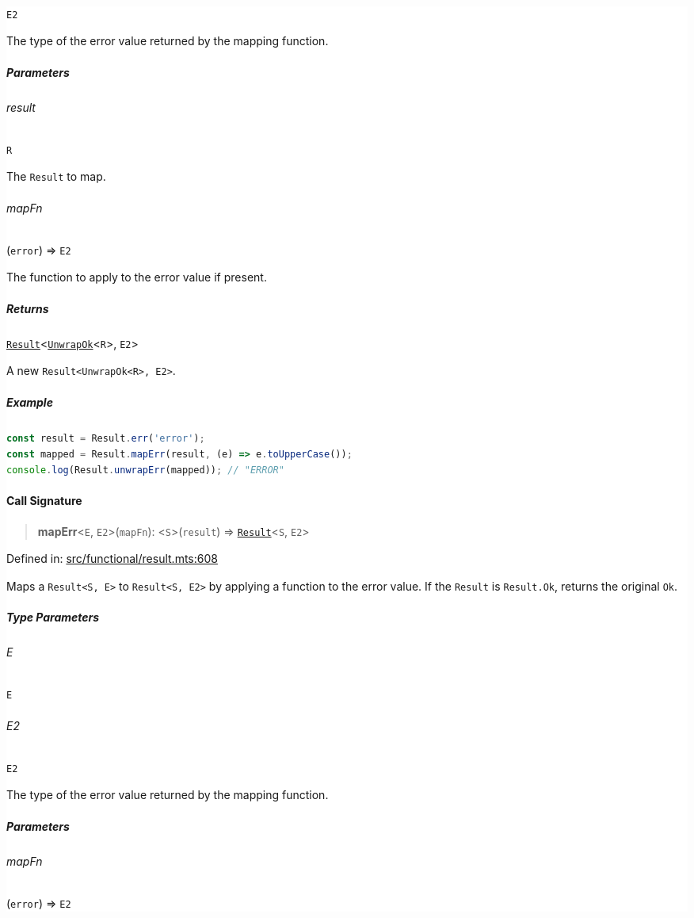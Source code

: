 `E2`

The type of the error value returned by the mapping function.

##### Parameters

###### result

`R`

The `Result` to map.

###### mapFn

(`error`) => `E2`

The function to apply to the error value if present.

##### Returns

[`Result`](../README.md#result)\<[`UnwrapOk`](#unwrapok)\<`R`\>, `E2`\>

A new `Result<UnwrapOk<R>, E2>`.

##### Example

```typescript
const result = Result.err('error');
const mapped = Result.mapErr(result, (e) => e.toUpperCase());
console.log(Result.unwrapErr(mapped)); // "ERROR"
```

#### Call Signature

> **mapErr**\<`E`, `E2`\>(`mapFn`): \<`S`\>(`result`) => [`Result`](../README.md#result)\<`S`, `E2`\>

Defined in: [src/functional/result.mts:608](https://github.com/noshiro-pf/ts-data-forge/blob/main/src/functional/result.mts#L608)

Maps a `Result<S, E>` to `Result<S, E2>` by applying a function to the error value.
If the `Result` is `Result.Ok`, returns the original `Ok`.

##### Type Parameters

###### E

`E`

###### E2

`E2`

The type of the error value returned by the mapping function.

##### Parameters

###### mapFn

(`error`) => `E2`
